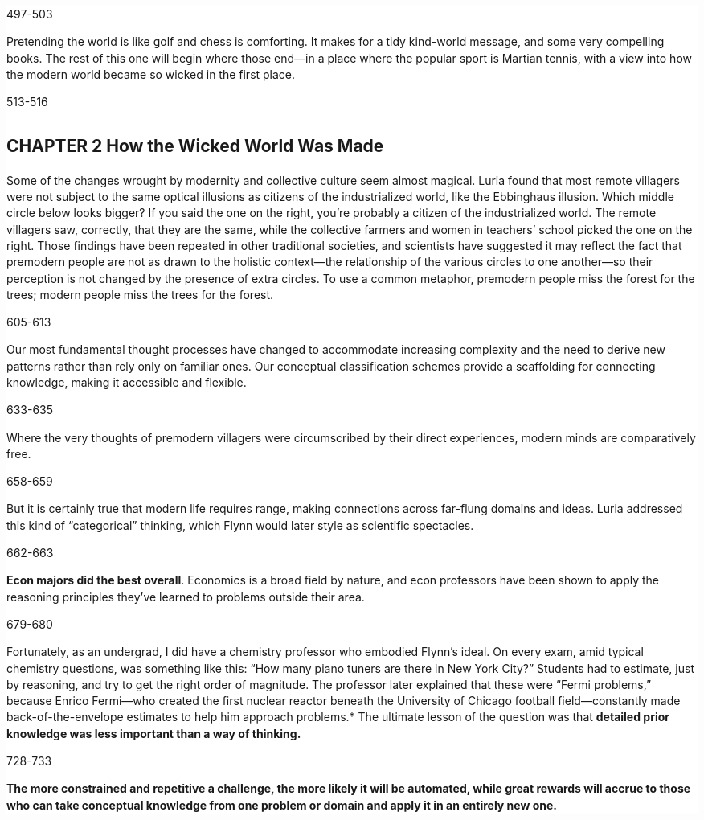   497-503   

Pretending the world is like golf and chess is comforting. It makes for a tidy kind-world message, and some very compelling books. The rest of this one will begin where those end—in a place where the popular sport is Martian tennis, with a view into how the modern world became so wicked in the first place.

  513-516   

 ## CHAPTER 2 How the Wicked World Was Made

Some of the changes wrought by modernity and collective culture seem almost magical. Luria found that most remote villagers were not subject to the same optical illusions as citizens of the industrialized world, like the Ebbinghaus illusion. Which middle circle below looks bigger? If you said the one on the right, you’re probably a citizen of the industrialized world. The remote villagers saw, correctly, that they are the same, while the collective farmers and women in teachers’ school picked the one on the right. Those findings have been repeated in other traditional societies, and scientists have suggested it may reflect the fact that premodern people are not as drawn to the holistic context—the relationship of the various circles to one another—so their perception is not changed by the presence of extra circles. To use a common metaphor, premodern people miss the forest for the trees; modern people miss the trees for the forest.

  605-613   

Our most fundamental thought processes have changed to accommodate increasing complexity and the need to derive new patterns rather than rely only on familiar ones. Our conceptual classification schemes provide a scaffolding for connecting knowledge, making it accessible and flexible.

  633-635   

Where the very thoughts of premodern villagers were circumscribed by their direct experiences, modern minds are comparatively free.

  658-659   

But it is certainly true that modern life requires range, making connections across far-flung domains and ideas. Luria addressed this kind of “categorical” thinking, which Flynn would later style as scientific spectacles.

  662-663   

**Econ majors did the best overall**. Economics is a broad field by nature, and econ professors have been shown to apply the reasoning principles they’ve learned to problems outside their area.

  679-680   

Fortunately, as an undergrad, I did have a chemistry professor who embodied Flynn’s ideal. On every exam, amid typical chemistry questions, was something like this: “How many piano tuners are there in New York City?” Students had to estimate, just by reasoning, and try to get the right order of magnitude. The professor later explained that these were “Fermi problems,” because Enrico Fermi—who created the first nuclear reactor beneath the University of Chicago football field—constantly made back-of-the-envelope estimates to help him approach problems.* The ultimate lesson of the question was that **detailed prior knowledge was less important than a way of thinking.**

  728-733   

**The more constrained and repetitive a challenge, the more likely it will be automated, while great rewards will accrue to those who can take conceptual knowledge from one problem or domain and apply it in an entirely new one.**
